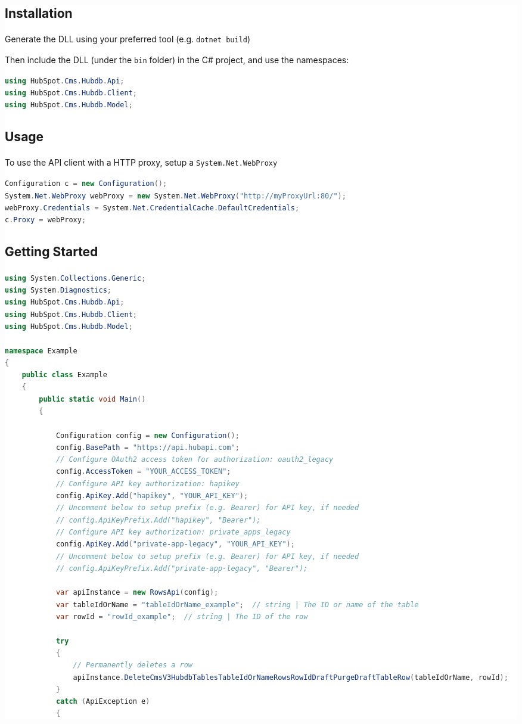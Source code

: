 <a id="installation"></a>
## Installation
Generate the DLL using your preferred tool (e.g. `dotnet build`)

Then include the DLL (under the `bin` folder) in the C# project, and use the namespaces:
```csharp
using HubSpot.Cms.Hubdb.Api;
using HubSpot.Cms.Hubdb.Client;
using HubSpot.Cms.Hubdb.Model;
```
<a id="usage"></a>
## Usage

To use the API client with a HTTP proxy, setup a `System.Net.WebProxy`
```csharp
Configuration c = new Configuration();
System.Net.WebProxy webProxy = new System.Net.WebProxy("http://myProxyUrl:80/");
webProxy.Credentials = System.Net.CredentialCache.DefaultCredentials;
c.Proxy = webProxy;
```

<a id="getting-started"></a>
## Getting Started

```csharp
using System.Collections.Generic;
using System.Diagnostics;
using HubSpot.Cms.Hubdb.Api;
using HubSpot.Cms.Hubdb.Client;
using HubSpot.Cms.Hubdb.Model;

namespace Example
{
    public class Example
    {
        public static void Main()
        {

            Configuration config = new Configuration();
            config.BasePath = "https://api.hubapi.com";
            // Configure OAuth2 access token for authorization: oauth2_legacy
            config.AccessToken = "YOUR_ACCESS_TOKEN";
            // Configure API key authorization: hapikey
            config.ApiKey.Add("hapikey", "YOUR_API_KEY");
            // Uncomment below to setup prefix (e.g. Bearer) for API key, if needed
            // config.ApiKeyPrefix.Add("hapikey", "Bearer");
            // Configure API key authorization: private_apps_legacy
            config.ApiKey.Add("private-app-legacy", "YOUR_API_KEY");
            // Uncomment below to setup prefix (e.g. Bearer) for API key, if needed
            // config.ApiKeyPrefix.Add("private-app-legacy", "Bearer");

            var apiInstance = new RowsApi(config);
            var tableIdOrName = "tableIdOrName_example";  // string | The ID or name of the table
            var rowId = "rowId_example";  // string | The ID of the row

            try
            {
                // Permanently deletes a row
                apiInstance.DeleteCmsV3HubdbTablesTableIdOrNameRowsRowIdDraftPurgeDraftTableRow(tableIdOrName, rowId);
            }
            catch (ApiException e)
            {
```